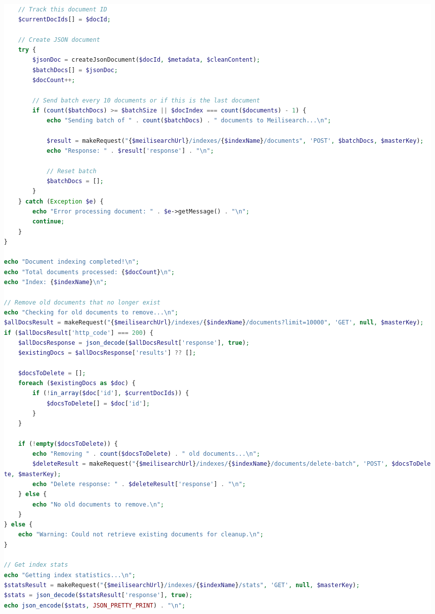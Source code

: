 ```php
    // Track this document ID
    $currentDocIds[] = $docId;

    // Create JSON document
    try {
        $jsonDoc = createJsonDocument($docId, $metadata, $cleanContent);
        $batchDocs[] = $jsonDoc;
        $docCount++;

        // Send batch every 10 documents or if this is the last document
        if (count($batchDocs) >= $batchSize || $docIndex === count($documents) - 1) {
            echo "Sending batch of " . count($batchDocs) . " documents to Meilisearch...\n";

            $result = makeRequest("{$meilisearchUrl}/indexes/{$indexName}/documents", 'POST', $batchDocs, $masterKey);
            echo "Response: " . $result['response'] . "\n";

            // Reset batch
            $batchDocs = [];
        }
    } catch (Exception $e) {
        echo "Error processing document: " . $e->getMessage() . "\n";
        continue;
    }
}

echo "Document indexing completed!\n";
echo "Total documents processed: {$docCount}\n";
echo "Index: {$indexName}\n";

// Remove old documents that no longer exist
echo "Checking for old documents to remove...\n";
$allDocsResult = makeRequest("{$meilisearchUrl}/indexes/{$indexName}/documents?limit=10000", 'GET', null, $masterKey);
if ($allDocsResult['http_code'] === 200) {
    $allDocsResponse = json_decode($allDocsResult['response'], true);
    $existingDocs = $allDocsResponse['results'] ?? [];

    $docsToDelete = [];
    foreach ($existingDocs as $doc) {
        if (!in_array($doc['id'], $currentDocIds)) {
            $docsToDelete[] = $doc['id'];
        }
    }

    if (!empty($docsToDelete)) {
        echo "Removing " . count($docsToDelete) . " old documents...\n";
        $deleteResult = makeRequest("{$meilisearchUrl}/indexes/{$indexName}/documents/delete-batch", 'POST', $docsToDelete, $masterKey);
        echo "Delete response: " . $deleteResult['response'] . "\n";
    } else {
        echo "No old documents to remove.\n";
    }
} else {
    echo "Warning: Could not retrieve existing documents for cleanup.\n";
}

// Get index stats
echo "Getting index statistics...\n";
$statsResult = makeRequest("{$meilisearchUrl}/indexes/{$indexName}/stats", 'GET', null, $masterKey);
$stats = json_decode($statsResult['response'], true);
echo json_encode($stats, JSON_PRETTY_PRINT) . "\n";
```
